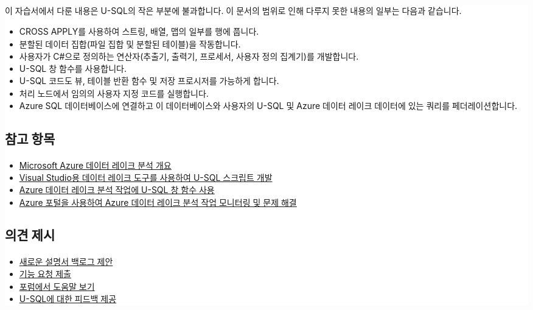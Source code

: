 이 자습서에서 다룬 내용은 U-SQL의 작은 부분에 불과합니다. 이 문서의 범위로 인해 다루지 못한 내용의 일부는 다음과 같습니다.

- CROSS APPLY를 사용하여 스트링, 배열, 맵의 일부를 행에 풉니다.
- 분할된 데이터 집합(파일 집합 및 분할된 테이블)을 작동합니다.
- 사용자가 C#으로 정의하는 연산자(추출기, 출력기, 프로세서, 사용자 정의 집계기)를 개발합니다.
- U-SQL 창 함수를 사용합니다.
- U-SQL 코드도 뷰, 테이블 반환 함수 및 저장 프로시저를 가능하게 합니다.
- 처리 노드에서 임의의 사용자 지정 코드를 실행합니다.
- Azure SQL 데이터베이스에 연결하고 이 데이터베이스와 사용자의 U-SQL 및 Azure 데이터 레이크 데이터에 있는 쿼리를 페더레이션합니다.

## 참고 항목 

- [Microsoft Azure 데이터 레이크 분석 개요](data-lake-analytics-overview.md)
- [Visual Studio용 데이터 레이크 도구를 사용하여 U-SQL 스크립트 개발](data-lake-analytics-data-lake-tools-get-started.md)
- [Azure 데이터 레이크 분석 작업에 U-SQL 창 함수 사용](data-lake-analytics-use-window-functions.md)
- [Azure 포털을 사용하여 Azure 데이터 레이크 분석 작업 모니터링 및 문제 해결](data-lake-analytics-monitor-and-troubleshoot-jobs-tutorial.md)

## 의견 제시

- [새로운 설명서 백로그 제안](data-lake-analytics-documentation-backlog.md)
- [기능 요청 제출](http://aka.ms/adlafeedback)
- [포럼에서 도움말 보기](http://aka.ms/adlaforums)
- [U-SQL에 대한 피드백 제공](http://aka.ms/usqldiscuss)

